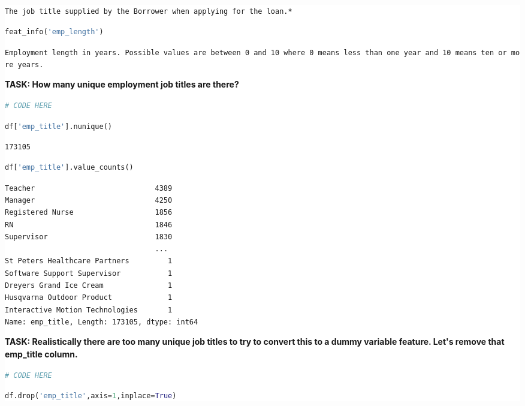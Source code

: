     The job title supplied by the Borrower when applying for the loan.*
    


```python
feat_info('emp_length')
```

    Employment length in years. Possible values are between 0 and 10 where 0 means less than one year and 10 means ten or more years. 
    

**TASK: How many unique employment job titles are there?**


```python
# CODE HERE
```


```python
df['emp_title'].nunique()
```




    173105




```python
df['emp_title'].value_counts()
```




    Teacher                            4389
    Manager                            4250
    Registered Nurse                   1856
    RN                                 1846
    Supervisor                         1830
                                       ... 
    St Peters Healthcare Partners         1
    Software Support Supervisor           1
    Dreyers Grand Ice Cream               1
    Husqvarna Outdoor Product             1
    Interactive Motion Technologies       1
    Name: emp_title, Length: 173105, dtype: int64



**TASK: Realistically there are too many unique job titles to try to convert this to a dummy variable feature. Let's remove that emp_title column.**


```python
# CODE HERE
```


```python
df.drop('emp_title',axis=1,inplace=True)
```
